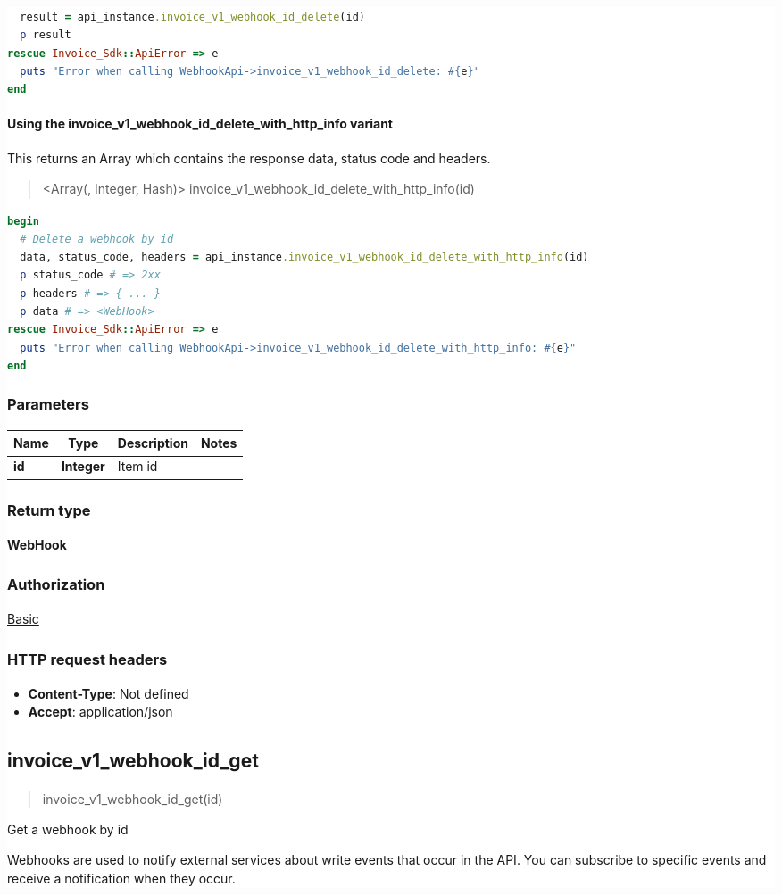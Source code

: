 ```ruby
  result = api_instance.invoice_v1_webhook_id_delete(id)
  p result
rescue Invoice_Sdk::ApiError => e
  puts "Error when calling WebhookApi->invoice_v1_webhook_id_delete: #{e}"
end
```

#### Using the invoice_v1_webhook_id_delete_with_http_info variant

This returns an Array which contains the response data, status code and headers.

> <Array(<WebHook>, Integer, Hash)> invoice_v1_webhook_id_delete_with_http_info(id)

```ruby
begin
  # Delete a webhook by id
  data, status_code, headers = api_instance.invoice_v1_webhook_id_delete_with_http_info(id)
  p status_code # => 2xx
  p headers # => { ... }
  p data # => <WebHook>
rescue Invoice_Sdk::ApiError => e
  puts "Error when calling WebhookApi->invoice_v1_webhook_id_delete_with_http_info: #{e}"
end
```

### Parameters

| Name | Type | Description | Notes |
| ---- | ---- | ----------- | ----- |
| **id** | **Integer** | Item id |  |

### Return type

[**WebHook**](WebHook.md)

### Authorization

[Basic](../README.md#Basic)

### HTTP request headers

- **Content-Type**: Not defined
- **Accept**: application/json


## invoice_v1_webhook_id_get

> <WebHook> invoice_v1_webhook_id_get(id)

Get a webhook by id

Webhooks are used to notify external services about write events that occur in the API. You can subscribe to specific events and receive a notification when they occur.
